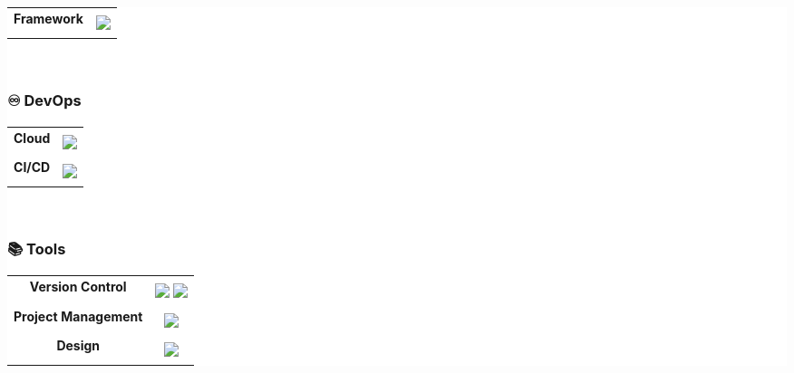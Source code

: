 <table>
  <tr>
    <td><strong>Framework</strong></td>
    <td><img src="https://img.shields.io/badge/Next.js-000000?style=e&logo=nextdotjs&logoColor=white" style="margin-top: 6px;"/></td>
  </tr>
</table>

</div>

<br />

### ♾️ DevOps

<div markdown="1" style="text-align:center">

<table>
  <tr>
    <td><strong>Cloud</strong></td>
    <td><img src="https://img.shields.io/badge/Amazon AWS-232F3E?style=e&logo=amazonaws&logoColor=white" style="margin-top: 6px;"/></td>
  </tr>
  <tr>
    <td><strong>CI/CD</strong></td>
    <td><img src="https://img.shields.io/badge/Github Actions-2088FF.svg?&style=&logo=githubactions&logoColor=white" style="margin-top: 6px;"/></td>
  </tr>
</table>

</div>

<br />

### 📚 Tools

<div markdown="1" style="text-align:center">

<table>
  <tr>
    <td><strong>Version Control</strong></td>
    <td><img src="https://img.shields.io/badge/git-E6484F.svg?style=&logo=git&logoColor=white" style="margin-top: 6px;"/> <img src="https://img.shields.io/badge/github-%23121011.svg?style=&logo=github&logoColor=white" style="margin-top: 6px;"/></td>
  </tr>
  <tr>
    <td><strong>Project Management</strong></td>
    <td><img src="https://img.shields.io/badge/Notion-000000.svg?&style=&logo=Notion&logoColor=white" style="margin-top: 6px;"/></td>
  </tr>
  <tr>
    <td><strong>Design</strong></td>
    <td><img src="https://img.shields.io/badge/Figma-F24E1E.svg?&style=&logo=Figma&logoColor=white" style="margin-top: 6px;"/></td>
  </tr>
</table>

</div>

